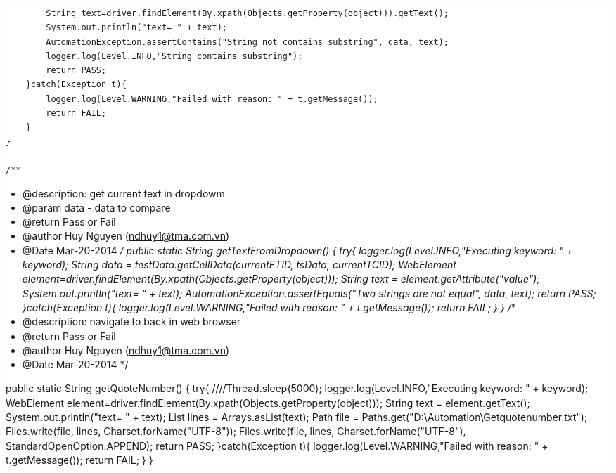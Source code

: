 			String text=driver.findElement(By.xpath(Objects.getProperty(object))).getText();
			System.out.println("text= " + text);
			AutomationException.assertContains("String not contains substring", data, text);
			logger.log(Level.INFO,"String contains substring");
			return PASS;
		}catch(Exception t){
			logger.log(Level.WARNING,"Failed with reason: " + t.getMessage());
			return FAIL;
		}
	}
	
	/**
 * @description: get current text in dropdowm
 * @param 	data - data to compare
 * @return Pass or Fail
 * @author Huy Nguyen (ndhuy1@tma.com.vn)
 * @Date	Mar-20-2014
 */
public static String getTextFromDropdown()
{
	try{
		logger.log(Level.INFO,"Executing keyword: " + keyword);
		String data = testData.getCellData(currentFTID, tsData, currentTCID);
		WebElement element=driver.findElement(By.xpath(Objects.getProperty(object)));
		String text = element.getAttribute("value");
		System.out.println("text= " + text);
		AutomationException.assertEquals("Two strings are not equal", data, text);
		return PASS;
	}catch(Exception t){
		logger.log(Level.WARNING,"Failed with reason: " + t.getMessage());
		return FAIL;
	}
}
/**
 * @description: navigate to back in web browser
 * @return Pass or Fail
 * @author Huy Nguyen (ndhuy1@tma.com.vn)
 * @Date	Mar-20-2014
 */

public static String getQuoteNumber()
{
	try{
		////Thread.sleep(5000);
		logger.log(Level.INFO,"Executing keyword: " + keyword);
		WebElement element=driver.findElement(By.xpath(Objects.getProperty(object)));
		String text = element.getText();
		System.out.println("text= " + text);
		List<String> lines = Arrays.asList(text);
		Path file = Paths.get("D:\\Automation\\Getquotenumber.txt");
		Files.write(file, lines, Charset.forName("UTF-8"));
		Files.write(file, lines, Charset.forName("UTF-8"), StandardOpenOption.APPEND);
		return PASS;
	}catch(Exception t){
		logger.log(Level.WARNING,"Failed with reason: " + t.getMessage());
		return FAIL;
	}
}
